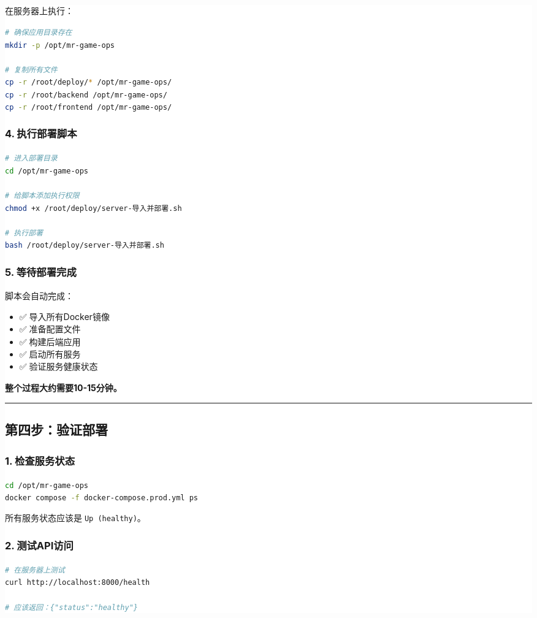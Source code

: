 在服务器上执行：

```bash
# 确保应用目录存在
mkdir -p /opt/mr-game-ops

# 复制所有文件
cp -r /root/deploy/* /opt/mr-game-ops/
cp -r /root/backend /opt/mr-game-ops/
cp -r /root/frontend /opt/mr-game-ops/
```

### 4. 执行部署脚本

```bash
# 进入部署目录
cd /opt/mr-game-ops

# 给脚本添加执行权限
chmod +x /root/deploy/server-导入并部署.sh

# 执行部署
bash /root/deploy/server-导入并部署.sh
```

### 5. 等待部署完成

脚本会自动完成：
- ✅ 导入所有Docker镜像
- ✅ 准备配置文件
- ✅ 构建后端应用
- ✅ 启动所有服务
- ✅ 验证服务健康状态

**整个过程大约需要10-15分钟。**

---

## 第四步：验证部署

### 1. 检查服务状态

```bash
cd /opt/mr-game-ops
docker compose -f docker-compose.prod.yml ps
```

所有服务状态应该是 `Up (healthy)`。

### 2. 测试API访问

```bash
# 在服务器上测试
curl http://localhost:8000/health

# 应该返回：{"status":"healthy"}
```
